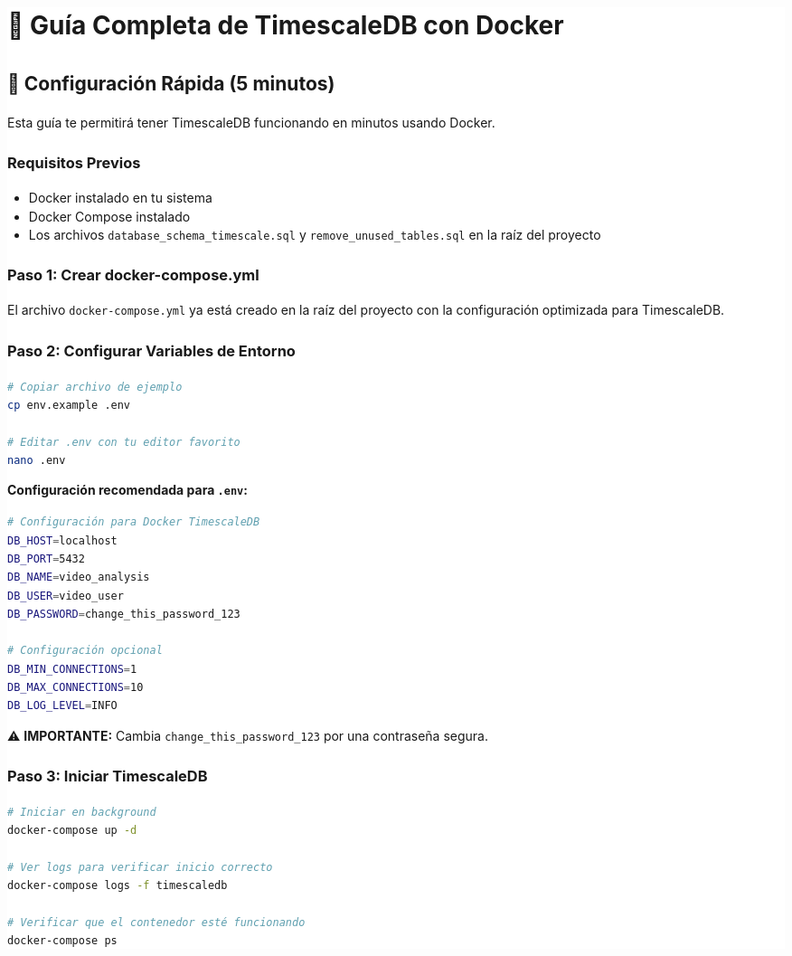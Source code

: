 # 🐳 Guía Completa de TimescaleDB con Docker

## 🚀 Configuración Rápida (5 minutos)

Esta guía te permitirá tener TimescaleDB funcionando en minutos usando Docker.

### **Requisitos Previos**
- Docker instalado en tu sistema
- Docker Compose instalado
- Los archivos `database_schema_timescale.sql` y `remove_unused_tables.sql` en la raíz del proyecto

### **Paso 1: Crear docker-compose.yml**

El archivo `docker-compose.yml` ya está creado en la raíz del proyecto con la configuración optimizada para TimescaleDB.

### **Paso 2: Configurar Variables de Entorno**

```bash
# Copiar archivo de ejemplo
cp env.example .env

# Editar .env con tu editor favorito
nano .env
```

**Configuración recomendada para `.env`:**
```bash
# Configuración para Docker TimescaleDB
DB_HOST=localhost
DB_PORT=5432
DB_NAME=video_analysis
DB_USER=video_user
DB_PASSWORD=change_this_password_123

# Configuración opcional
DB_MIN_CONNECTIONS=1
DB_MAX_CONNECTIONS=10
DB_LOG_LEVEL=INFO
```

⚠️ **IMPORTANTE:** Cambia `change_this_password_123` por una contraseña segura.

### **Paso 3: Iniciar TimescaleDB**

```bash
# Iniciar en background
docker-compose up -d

# Ver logs para verificar inicio correcto
docker-compose logs -f timescaledb

# Verificar que el contenedor esté funcionando
docker-compose ps
```
